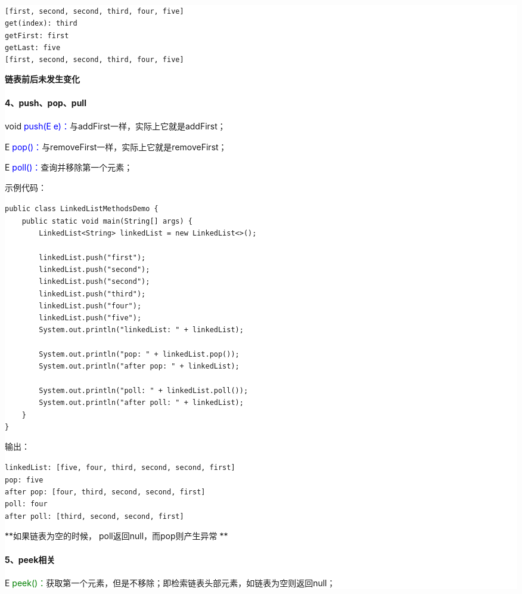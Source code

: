 ~~~
[first, second, second, third, four, five]
get(index): third
getFirst: first
getLast: five
[first, second, second, third, four, five]
~~~

**链表前后未发生变化**

#### 4、push、pop、pull

void <font color='blue'>push(E e)：</font>与addFirst一样，实际上它就是addFirst；

E <font color='blue'>pop()：</font>与removeFirst一样，实际上它就是removeFirst；

E<font color='blue'> poll()：</font>查询并移除第一个元素； 

示例代码：

~~~
public class LinkedListMethodsDemo {
    public static void main(String[] args) {
        LinkedList<String> linkedList = new LinkedList<>();

        linkedList.push("first");
        linkedList.push("second");
        linkedList.push("second");
        linkedList.push("third");
        linkedList.push("four");
        linkedList.push("five");
        System.out.println("linkedList: " + linkedList);

        System.out.println("pop: " + linkedList.pop());
        System.out.println("after pop: " + linkedList);

        System.out.println("poll: " + linkedList.poll());
        System.out.println("after poll: " + linkedList);
    }
}
~~~

输出：

~~~
linkedList: [five, four, third, second, second, first]
pop: five
after pop: [four, third, second, second, first]
poll: four
after poll: [third, second, second, first]
~~~

**如果链表为空的时候， poll返回null，而pop则产生异常 **

#### 5、peek相关

E <font color='green'>peek()：</font>获取第一个元素，但是不移除；即检索链表头部元素，如链表为空则返回null；
